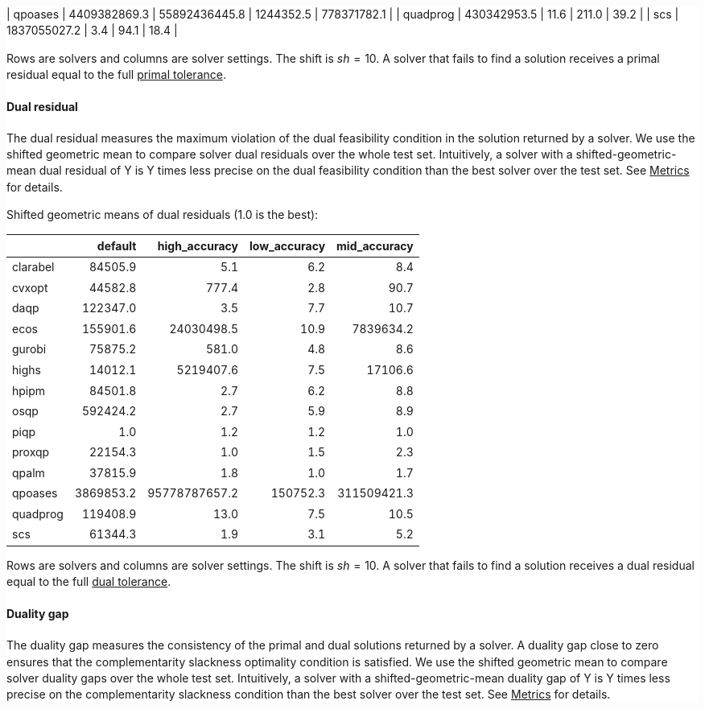 | qpoases  | 4409382869.3 |   55892436445.8 |      1244352.5 |    778371782.1 |
| quadprog |  430342953.5 |            11.6 |          211.0 |           39.2 |
| scs      | 1837055027.2 |             3.4 |           94.1 |           18.4 |

Rows are solvers and columns are solver settings. The shift is $sh = 10$. A solver that fails to find a solution receives a primal residual equal to the full [primal tolerance](#settings).

#### Dual residual

The dual residual measures the maximum violation of the dual feasibility condition in the solution returned by a solver. We use the shifted geometric mean to compare solver dual residuals over the whole test set. Intuitively, a solver with a shifted-geometric-mean dual residual of Y is Y times less precise on the dual feasibility condition than the best solver over the test set. See [Metrics](https://github.com/qpsolvers/qpbenchmark#metrics) for details.

Shifted geometric means of dual residuals (1.0 is the best):

|          |   default |   high_accuracy |   low_accuracy |   mid_accuracy |
|:---------|----------:|----------------:|---------------:|---------------:|
| clarabel |   84505.9 |             5.1 |            6.2 |            8.4 |
| cvxopt   |   44582.8 |           777.4 |            2.8 |           90.7 |
| daqp     |  122347.0 |             3.5 |            7.7 |           10.7 |
| ecos     |  155901.6 |      24030498.5 |           10.9 |      7839634.2 |
| gurobi   |   75875.2 |           581.0 |            4.8 |            8.6 |
| highs    |   14012.1 |       5219407.6 |            7.5 |        17106.6 |
| hpipm    |   84501.8 |             2.7 |            6.2 |            8.8 |
| osqp     |  592424.2 |             2.7 |            5.9 |            8.9 |
| piqp     |       1.0 |             1.2 |            1.2 |            1.0 |
| proxqp   |   22154.3 |             1.0 |            1.5 |            2.3 |
| qpalm    |   37815.9 |             1.8 |            1.0 |            1.7 |
| qpoases  | 3869853.2 |   95778787657.2 |       150752.3 |    311509421.3 |
| quadprog |  119408.9 |            13.0 |            7.5 |           10.5 |
| scs      |   61344.3 |             1.9 |            3.1 |            5.2 |

Rows are solvers and columns are solver settings. The shift is $sh = 10$. A solver that fails to find a solution receives a dual residual equal to the full [dual tolerance](#settings).

#### Duality gap

The duality gap measures the consistency of the primal and dual solutions returned by a solver. A duality gap close to zero ensures that the complementarity slackness optimality condition is satisfied. We use the shifted geometric mean to compare solver duality gaps over the whole test set. Intuitively, a solver with a shifted-geometric-mean duality gap of Y is Y times less precise on the complementarity slackness condition than the best solver over the test set. See [Metrics](https://github.com/qpsolvers/qpbenchmark#metrics) for details.
